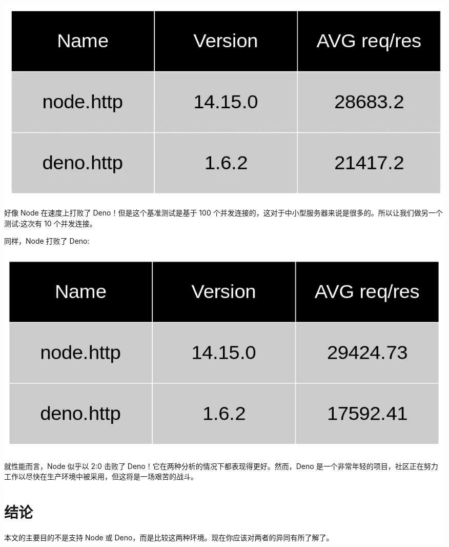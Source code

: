 ![](img/b98033439d6308cecd418a5685a936d4.png)

好像 Node 在速度上打败了 Deno！但是这个基准测试是基于 100 个并发连接的，这对于中小型服务器来说是很多的。所以让我们做另一个测试:这次有 10 个并发连接。

同样，Node 打败了 Deno:

![](img/50e87c10bf893d7190df6ecb72ab97a3.png)

就性能而言，Node 似乎以 2:0 击败了 Deno！它在两种分析的情况下都表现得更好。然而，Deno 是一个非常年轻的项目，社区正在努力工作以尽快在生产环境中被采用，但这将是一场艰苦的战斗。

# 结论

本文的主要目的不是支持 Node 或 Deno，而是比较这两种环境。现在你应该对两者的异同有所了解了。
